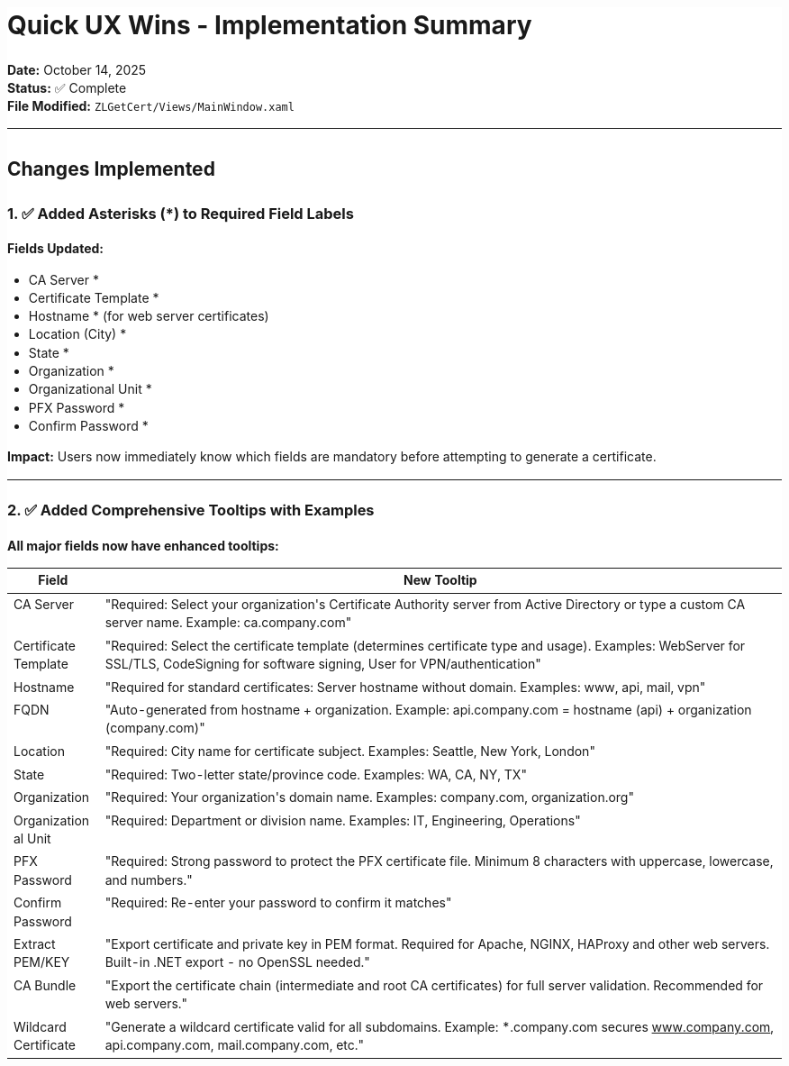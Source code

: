 # Quick UX Wins - Implementation Summary

**Date:** October 14, 2025  
**Status:** ✅ Complete  
**File Modified:** `ZLGetCert/Views/MainWindow.xaml`

---

## Changes Implemented

### 1. ✅ Added Asterisks (*) to Required Field Labels

**Fields Updated:**
- CA Server *
- Certificate Template *
- Hostname * (for web server certificates)
- Location (City) *
- State *
- Organization *
- Organizational Unit *
- PFX Password *
- Confirm Password *

**Impact:** Users now immediately know which fields are mandatory before attempting to generate a certificate.

---

### 2. ✅ Added Comprehensive Tooltips with Examples

**All major fields now have enhanced tooltips:**

| Field | New Tooltip |
|-------|-------------|
| CA Server | "Required: Select your organization's Certificate Authority server from Active Directory or type a custom CA server name. Example: ca.company.com" |
| Certificate Template | "Required: Select the certificate template (determines certificate type and usage). Examples: WebServer for SSL/TLS, CodeSigning for software signing, User for VPN/authentication" |
| Hostname | "Required for standard certificates: Server hostname without domain. Examples: www, api, mail, vpn" |
| FQDN | "Auto-generated from hostname + organization. Example: api.company.com = hostname (api) + organization (company.com)" |
| Location | "Required: City name for certificate subject. Examples: Seattle, New York, London" |
| State | "Required: Two-letter state/province code. Examples: WA, CA, NY, TX" |
| Organization | "Required: Your organization's domain name. Examples: company.com, organization.org" |
| Organizational Unit | "Required: Department or division name. Examples: IT, Engineering, Operations" |
| PFX Password | "Required: Strong password to protect the PFX certificate file. Minimum 8 characters with uppercase, lowercase, and numbers." |
| Confirm Password | "Required: Re-enter your password to confirm it matches" |
| Extract PEM/KEY | "Export certificate and private key in PEM format. Required for Apache, NGINX, HAProxy and other web servers. Built-in .NET export - no OpenSSL needed." |
| CA Bundle | "Export the certificate chain (intermediate and root CA certificates) for full server validation. Recommended for web servers." |
| Wildcard Certificate | "Generate a wildcard certificate valid for all subdomains. Example: *.company.com secures www.company.com, api.company.com, mail.company.com, etc." |
